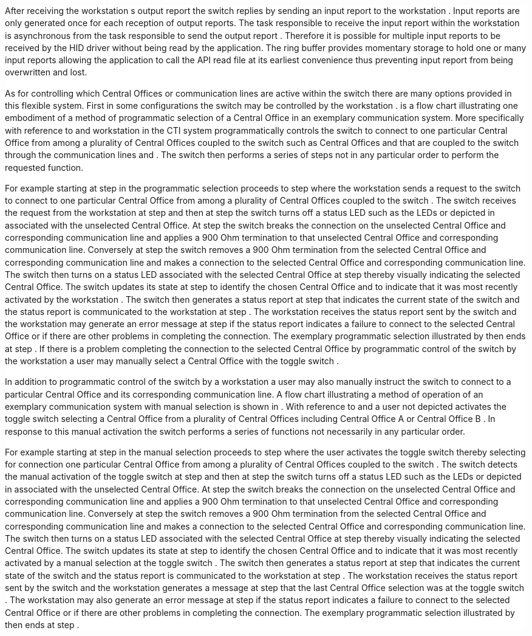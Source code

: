 After receiving the workstation s output report the switch replies by sending an input report to the workstation . Input reports are only generated once for each reception of output reports. The task responsible to receive the input report within the workstation is asynchronous from the task responsible to send the output report . Therefore it is possible for multiple input reports to be received by the HID driver without being read by the application. The ring buffer provides momentary storage to hold one or many input reports allowing the application to call the API read file at its earliest convenience thus preventing input report from being overwritten and lost.

As for controlling which Central Offices or communication lines are active within the switch there are many options provided in this flexible system. First in some configurations the switch may be controlled by the workstation . is a flow chart illustrating one embodiment of a method of programmatic selection of a Central Office in an exemplary communication system. More specifically with reference to and workstation in the CTI system programmatically controls the switch to connect to one particular Central Office from among a plurality of Central Offices coupled to the switch such as Central Offices and that are coupled to the switch through the communication lines and . The switch then performs a series of steps not in any particular order to perform the requested function.

For example starting at step in the programmatic selection proceeds to step where the workstation sends a request to the switch to connect to one particular Central Office from among a plurality of Central Offices coupled to the switch . The switch receives the request from the workstation at step and then at step the switch turns off a status LED such as the LEDs or depicted in associated with the unselected Central Office. At step the switch breaks the connection on the unselected Central Office and corresponding communication line and applies a 900 Ohm termination to that unselected Central Office and corresponding communication line. Conversely at step the switch removes a 900 Ohm termination from the selected Central Office and corresponding communication line and makes a connection to the selected Central Office and corresponding communication line. The switch then turns on a status LED associated with the selected Central Office at step thereby visually indicating the selected Central Office. The switch updates its state at step to identify the chosen Central Office and to indicate that it was most recently activated by the workstation . The switch then generates a status report at step that indicates the current state of the switch and the status report is communicated to the workstation at step . The workstation receives the status report sent by the switch and the workstation may generate an error message at step if the status report indicates a failure to connect to the selected Central Office or if there are other problems in completing the connection. The exemplary programmatic selection illustrated by then ends at step . If there is a problem completing the connection to the selected Central Office by programmatic control of the switch by the workstation a user may manually select a Central Office with the toggle switch .

In addition to programmatic control of the switch by a workstation a user may also manually instruct the switch to connect to a particular Central Office and its corresponding communication line. A flow chart illustrating a method of operation of an exemplary communication system with manual selection is shown in . With reference to and a user not depicted activates the toggle switch selecting a Central Office from a plurality of Central Offices including Central Office A or Central Office B . In response to this manual activation the switch performs a series of functions not necessarily in any particular order.

For example starting at step in the manual selection proceeds to step where the user activates the toggle switch thereby selecting for connection one particular Central Office from among a plurality of Central Offices coupled to the switch . The switch detects the manual activation of the toggle switch at step and then at step the switch turns off a status LED such as the LEDs or depicted in associated with the unselected Central Office. At step the switch breaks the connection on the unselected Central Office and corresponding communication line and applies a 900 Ohm termination to that unselected Central Office and corresponding communication line. Conversely at step the switch removes a 900 Ohm termination from the selected Central Office and corresponding communication line and makes a connection to the selected Central Office and corresponding communication line. The switch then turns on a status LED associated with the selected Central Office at step thereby visually indicating the selected Central Office. The switch updates its state at step to identify the chosen Central Office and to indicate that it was most recently activated by a manual selection at the toggle switch . The switch then generates a status report at step that indicates the current state of the switch and the status report is communicated to the workstation at step . The workstation receives the status report sent by the switch and the workstation generates a message at step that the last Central Office selection was at the toggle switch . The workstation may also generate an error message at step if the status report indicates a failure to connect to the selected Central Office or if there are other problems in completing the connection. The exemplary programmatic selection illustrated by then ends at step .
